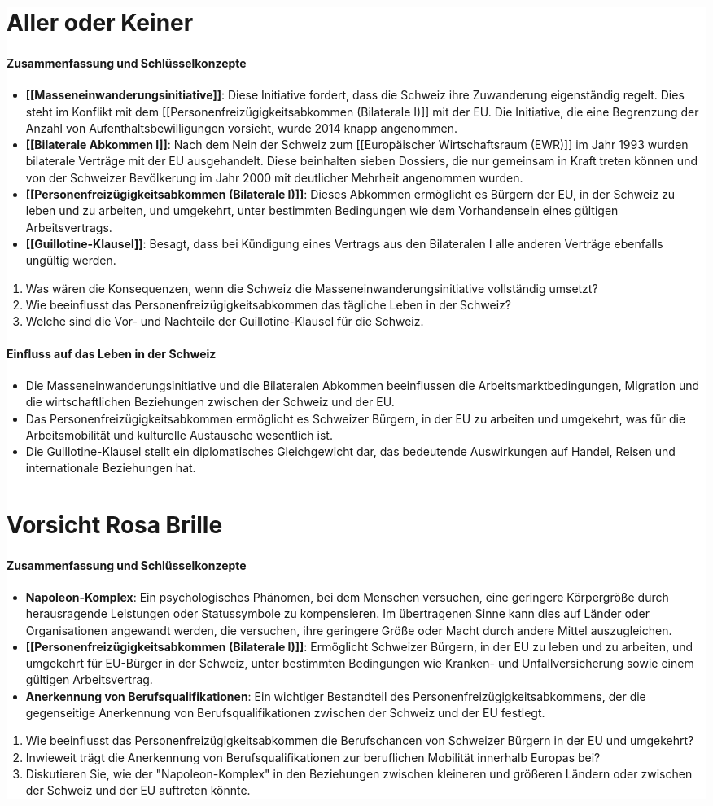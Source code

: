# Aller oder Keiner

#### Zusammenfassung und Schlüsselkonzepte

- **[[Masseneinwanderungsinitiative]]**: Diese Initiative fordert, dass die Schweiz ihre Zuwanderung eigenständig regelt. Dies steht im Konflikt mit dem [[Personenfreizügigkeitsabkommen (Bilaterale I)]] mit der EU. Die Initiative, die eine Begrenzung der Anzahl von Aufenthaltsbewilligungen vorsieht, wurde 2014 knapp angenommen.
- **[[Bilaterale Abkommen I]]**: Nach dem Nein der Schweiz zum [[Europäischer Wirtschaftsraum (EWR)]] im Jahr 1993 wurden bilaterale Verträge mit der EU ausgehandelt. Diese beinhalten sieben Dossiers, die nur gemeinsam in Kraft treten können und von der Schweizer Bevölkerung im Jahr 2000 mit deutlicher Mehrheit angenommen wurden.
- **[[Personenfreizügigkeitsabkommen (Bilaterale I)]]**: Dieses Abkommen ermöglicht es Bürgern der EU, in der Schweiz zu leben und zu arbeiten, und umgekehrt, unter bestimmten Bedingungen wie dem Vorhandensein eines gültigen Arbeitsvertrags.
- **[[Guillotine-Klausel]]**: Besagt, dass bei Kündigung eines Vertrags aus den Bilateralen I alle anderen Verträge ebenfalls ungültig werden.

1. Was wären die Konsequenzen, wenn die Schweiz die Masseneinwanderungsinitiative vollständig umsetzt?
2. Wie beeinflusst das Personenfreizügigkeitsabkommen das tägliche Leben in der Schweiz?
3. Welche sind die Vor- und Nachteile der Guillotine-Klausel für die Schweiz.

#### Einfluss auf das Leben in der Schweiz

- Die Masseneinwanderungsinitiative und die Bilateralen Abkommen beeinflussen die Arbeitsmarktbedingungen, Migration und die wirtschaftlichen Beziehungen zwischen der Schweiz und der EU.
- Das Personenfreizügigkeitsabkommen ermöglicht es Schweizer Bürgern, in der EU zu arbeiten und umgekehrt, was für die Arbeitsmobilität und kulturelle Austausche wesentlich ist.
- Die Guillotine-Klausel stellt ein diplomatisches Gleichgewicht dar, das bedeutende Auswirkungen auf Handel, Reisen und internationale Beziehungen hat.

# Vorsicht Rosa Brille

#### Zusammenfassung und Schlüsselkonzepte

- **Napoleon-Komplex**: Ein psychologisches Phänomen, bei dem Menschen versuchen, eine geringere Körpergröße durch herausragende Leistungen oder Statussymbole zu kompensieren. Im übertragenen Sinne kann dies auf Länder oder Organisationen angewandt werden, die versuchen, ihre geringere Größe oder Macht durch andere Mittel auszugleichen.
- **[[Personenfreizügigkeitsabkommen (Bilaterale I)]]**: Ermöglicht Schweizer Bürgern, in der EU zu leben und zu arbeiten, und umgekehrt für EU-Bürger in der Schweiz, unter bestimmten Bedingungen wie Kranken- und Unfallversicherung sowie einem gültigen Arbeitsvertrag.
- **Anerkennung von Berufsqualifikationen**: Ein wichtiger Bestandteil des Personenfreizügigkeitsabkommens, der die gegenseitige Anerkennung von Berufsqualifikationen zwischen der Schweiz und der EU festlegt.

1. Wie beeinflusst das Personenfreizügigkeitsabkommen die Berufschancen von Schweizer Bürgern in der EU und umgekehrt?
2. Inwieweit trägt die Anerkennung von Berufsqualifikationen zur beruflichen Mobilität innerhalb Europas bei?
3. Diskutieren Sie, wie der "Napoleon-Komplex" in den Beziehungen zwischen kleineren und größeren Ländern oder zwischen der Schweiz und der EU auftreten könnte.
